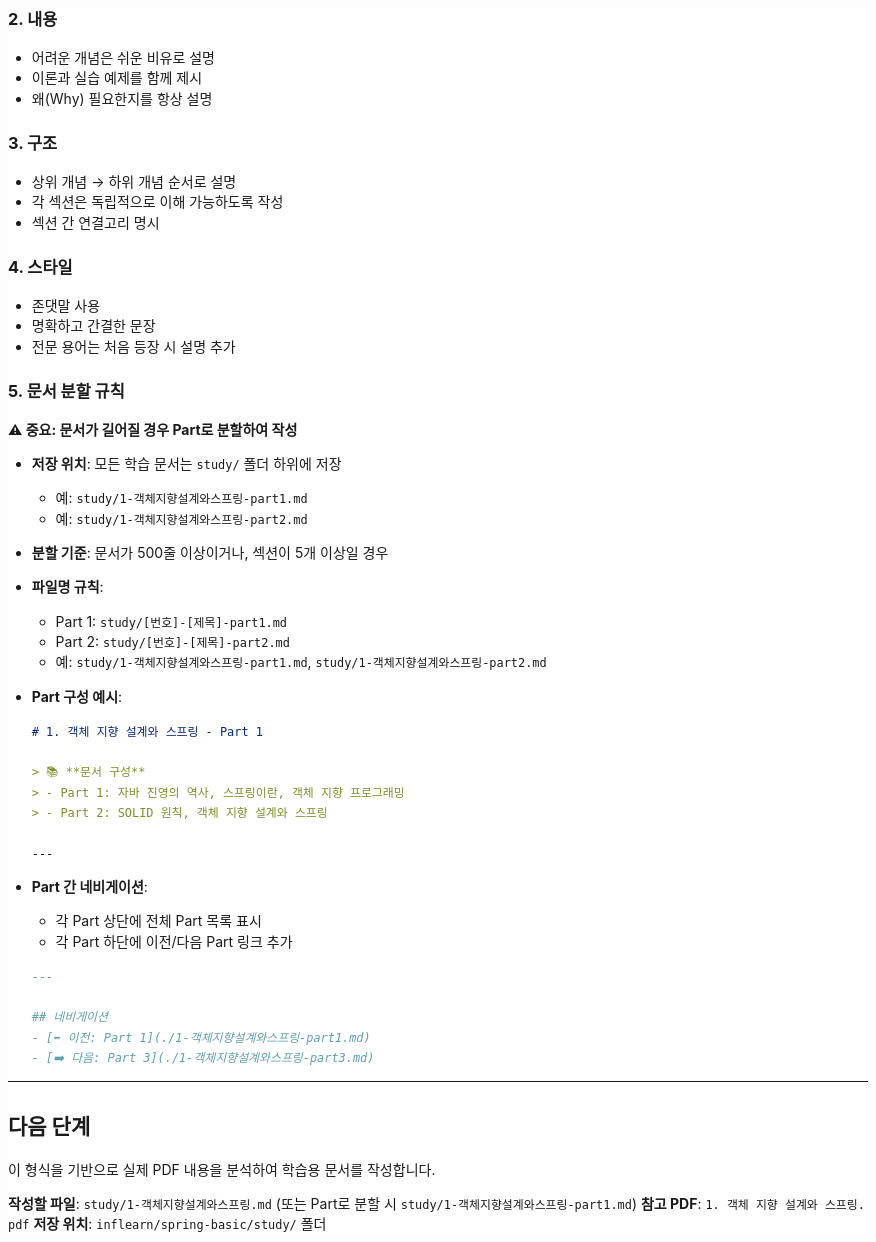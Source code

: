 ### 2. 내용
- 어려운 개념은 쉬운 비유로 설명
- 이론과 실습 예제를 함께 제시
- 왜(Why) 필요한지를 항상 설명

### 3. 구조
- 상위 개념 → 하위 개념 순서로 설명
- 각 섹션은 독립적으로 이해 가능하도록 작성
- 섹션 간 연결고리 명시

### 4. 스타일
- 존댓말 사용
- 명확하고 간결한 문장
- 전문 용어는 처음 등장 시 설명 추가

### 5. 문서 분할 규칙
**⚠️ 중요: 문서가 길어질 경우 Part로 분할하여 작성**

- **저장 위치**: 모든 학습 문서는 `study/` 폴더 하위에 저장
  - 예: `study/1-객체지향설계와스프링-part1.md`
  - 예: `study/1-객체지향설계와스프링-part2.md`

- **분할 기준**: 문서가 500줄 이상이거나, 섹션이 5개 이상일 경우
- **파일명 규칙**:
  - Part 1: `study/[번호]-[제목]-part1.md`
  - Part 2: `study/[번호]-[제목]-part2.md`
  - 예: `study/1-객체지향설계와스프링-part1.md`, `study/1-객체지향설계와스프링-part2.md`

- **Part 구성 예시**:
  ```markdown
  # 1. 객체 지향 설계와 스프링 - Part 1

  > 📚 **문서 구성**
  > - Part 1: 자바 진영의 역사, 스프링이란, 객체 지향 프로그래밍
  > - Part 2: SOLID 원칙, 객체 지향 설계와 스프링

  ---
  ```

- **Part 간 네비게이션**:
  - 각 Part 상단에 전체 Part 목록 표시
  - 각 Part 하단에 이전/다음 Part 링크 추가
  ```markdown
  ---

  ## 네비게이션
  - [⬅️ 이전: Part 1](./1-객체지향설계와스프링-part1.md)
  - [➡️ 다음: Part 3](./1-객체지향설계와스프링-part3.md)
  ```

---

## 다음 단계

이 형식을 기반으로 실제 PDF 내용을 분석하여 학습용 문서를 작성합니다.

**작성할 파일**: `study/1-객체지향설계와스프링.md` (또는 Part로 분할 시 `study/1-객체지향설계와스프링-part1.md`)
**참고 PDF**: `1. 객체 지향 설계와 스프링.pdf`
**저장 위치**: `inflearn/spring-basic/study/` 폴더
